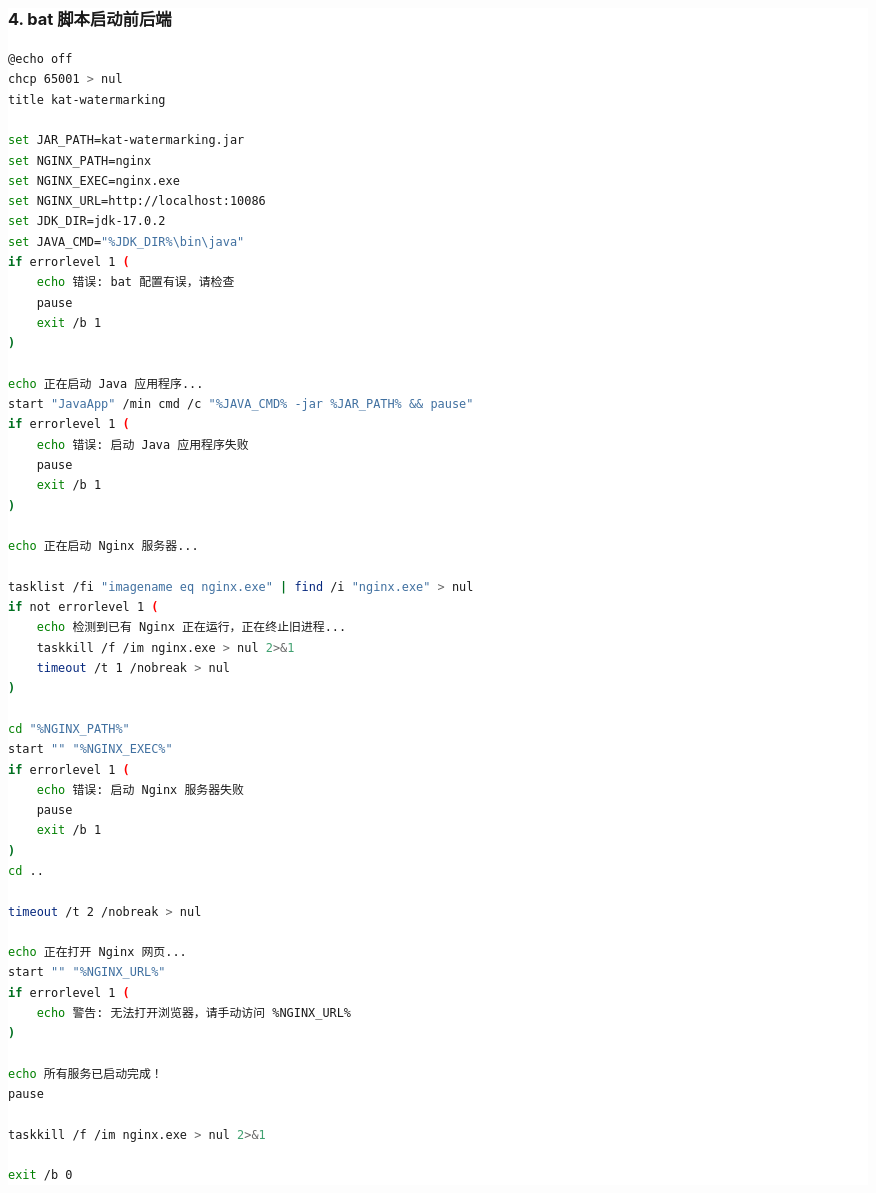 ### 4. bat 脚本启动前后端
```bash
@echo off
chcp 65001 > nul
title kat-watermarking

set JAR_PATH=kat-watermarking.jar
set NGINX_PATH=nginx
set NGINX_EXEC=nginx.exe
set NGINX_URL=http://localhost:10086
set JDK_DIR=jdk-17.0.2
set JAVA_CMD="%JDK_DIR%\bin\java"
if errorlevel 1 (
    echo 错误: bat 配置有误，请检查
    pause
    exit /b 1
)

echo 正在启动 Java 应用程序...
start "JavaApp" /min cmd /c "%JAVA_CMD% -jar %JAR_PATH% && pause"
if errorlevel 1 (
    echo 错误: 启动 Java 应用程序失败
    pause
    exit /b 1
)

echo 正在启动 Nginx 服务器...

tasklist /fi "imagename eq nginx.exe" | find /i "nginx.exe" > nul
if not errorlevel 1 (
    echo 检测到已有 Nginx 正在运行，正在终止旧进程...
    taskkill /f /im nginx.exe > nul 2>&1
    timeout /t 1 /nobreak > nul
)

cd "%NGINX_PATH%"
start "" "%NGINX_EXEC%"
if errorlevel 1 (
    echo 错误: 启动 Nginx 服务器失败
    pause
    exit /b 1
)
cd ..

timeout /t 2 /nobreak > nul 

echo 正在打开 Nginx 网页...
start "" "%NGINX_URL%"
if errorlevel 1 (
    echo 警告: 无法打开浏览器，请手动访问 %NGINX_URL%
)

echo 所有服务已启动完成！
pause

taskkill /f /im nginx.exe > nul 2>&1

exit /b 0
```
